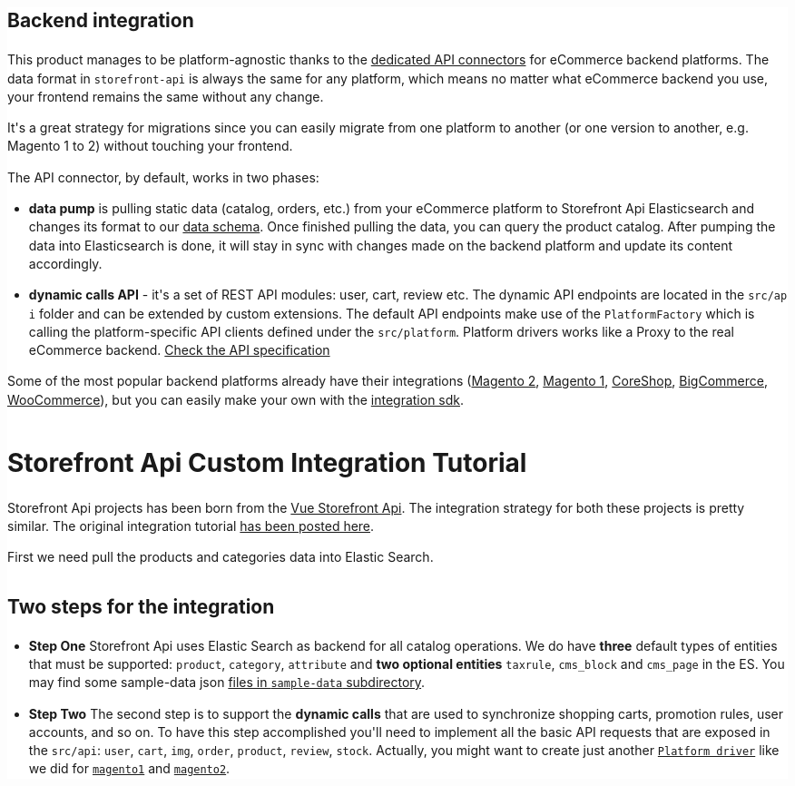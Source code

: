 ## Backend integration

This product manages to be platform-agnostic thanks to the [dedicated API connectors](https://github.com/DivanteLtd/vue-storefront#integrations) for eCommerce backend platforms. The data format in `storefront-api` is always the same for any platform, which means no matter what eCommerce backend you use, your frontend remains the same without any change.

It's a great strategy for migrations since you can easily migrate from one platform to another (or one version to another, e.g. Magento 1 to 2) without touching your frontend.

The API connector, by default, works in two phases:

- **data pump** is pulling static data (catalog, orders, etc.) from your eCommerce platform to Storefront Api Elasticsearch and changes its format to our [data schema](https://divanteltd.github.io/storefront-graphql-api-schema/). Once finished pulling the data, you can query the product catalog. After pumping the data into Elasticsearch is done, it will stay in sync with changes made on the backend platform and update its content accordingly.

- **dynamic calls API** - it's a set of REST API modules: user, cart, review etc. The dynamic API endpoints are located in the `src/api` folder and can be extended by custom extensions. The default API endpoints make use of the `PlatformFactory` which is calling the platform-specific API clients defined under the `src/platform`. Platform drivers works like a Proxy to the real eCommerce backend. [Check the API specification](./api.md)

Some of the most popular backend platforms already have their integrations ([Magento 2](https://github.com/DivanteLtd/mage2vuestorefront), [Magento 1](https://github.com/DivanteLtd/magento1-vsbridge), [CoreShop](https://github.com/DivanteLtd/coreshop-vsbridge), [BigCommerce](https://github.com/DivanteLtd/bigcommerce2vuestorefront), [WooCommerce](https://github.com/DivanteLtd/woocommerce2vuestorefront)), but you can easily make your own with the [integration sdk](https://github.com/DivanteLtd/storefront-integration-sdk).

# Storefront Api Custom Integration Tutorial

Storefront Api projects has been born from the [Vue Storefront Api](https://github.com/DivanteLtd/vue-storefront-api). The integration strategy for both these projects is pretty similar. The original integration tutorial [has been posted here](https://github.com/DivanteLtd/storefront-integration-sdk/edit/tutorial/README.md).

First we need pull the products and categories data into Elastic Search.

## Two steps for the integration

- **Step One** Storefront Api uses Elastic Search as backend for all catalog operations. We do have **three** default types of entities that must be supported: `product`, `category`, `attribute` and **two optional entities** `taxrule`, `cms_block` and `cms_page` in the ES. You may find some sample-data json [files in `sample-data` subdirectory](sample-data).

- **Step Two** The second step is to support the **dynamic calls** that are used to synchronize shopping carts, promotion rules, user accounts, and so on. To have this step accomplished you'll need to implement all the basic API requests that are exposed in the `src/api`: `user`, `cart`, `img`, `order`, `product`, `review`, `stock`. Actually, you might want to create just another [`Platform driver`](https://github.com/DivanteLtd/storefront-api/tree/develop/src/platform) like we did for [`magento1`](https://github.com/DivanteLtd/storefront-api/tree/develop/src/platform/magento1) and [`magento2`](https://github.com/DivanteLtd/storefront-api/tree/develop/src/platform/magento2).
